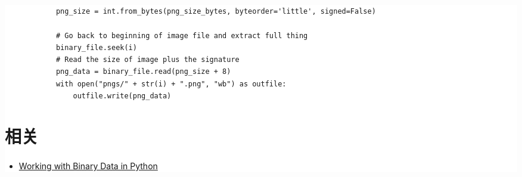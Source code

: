 ```
            png_size = int.from_bytes(png_size_bytes, byteorder='little', signed=False)

            # Go back to beginning of image file and extract full thing
            binary_file.seek(i)
            # Read the size of image plus the signature
            png_data = binary_file.read(png_size + 8)
            with open("pngs/" + str(i) + ".png", "wb") as outfile:
                outfile.write(png_data)
```


# 相关

- [Working with Binary Data in Python](https://www.devdungeon.com/content/working-binary-data-Python)
